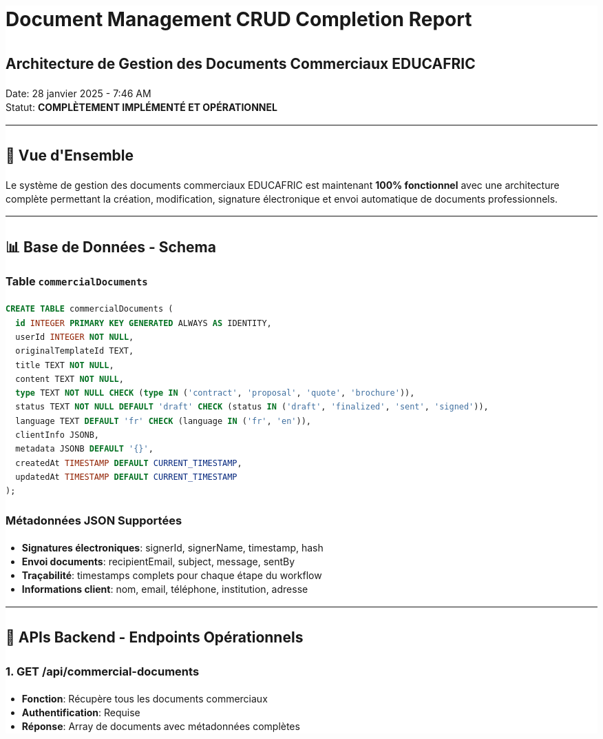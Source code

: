 # Document Management CRUD Completion Report
## Architecture de Gestion des Documents Commerciaux EDUCAFRIC

Date: 28 janvier 2025 - 7:46 AM  
Statut: **COMPLÈTEMENT IMPLÉMENTÉ ET OPÉRATIONNEL**

---

## 🎯 Vue d'Ensemble

Le système de gestion des documents commerciaux EDUCAFRIC est maintenant **100% fonctionnel** avec une architecture complète permettant la création, modification, signature électronique et envoi automatique de documents professionnels.

---

## 📊 Base de Données - Schema

### Table `commercialDocuments`
```sql
CREATE TABLE commercialDocuments (
  id INTEGER PRIMARY KEY GENERATED ALWAYS AS IDENTITY,
  userId INTEGER NOT NULL,
  originalTemplateId TEXT,
  title TEXT NOT NULL,
  content TEXT NOT NULL,
  type TEXT NOT NULL CHECK (type IN ('contract', 'proposal', 'quote', 'brochure')),
  status TEXT NOT NULL DEFAULT 'draft' CHECK (status IN ('draft', 'finalized', 'sent', 'signed')),
  language TEXT DEFAULT 'fr' CHECK (language IN ('fr', 'en')),
  clientInfo JSONB,
  metadata JSONB DEFAULT '{}',
  createdAt TIMESTAMP DEFAULT CURRENT_TIMESTAMP,
  updatedAt TIMESTAMP DEFAULT CURRENT_TIMESTAMP
);
```

### Métadonnées JSON Supportées
- **Signatures électroniques**: signerId, signerName, timestamp, hash
- **Envoi documents**: recipientEmail, subject, message, sentBy
- **Traçabilité**: timestamps complets pour chaque étape du workflow
- **Informations client**: nom, email, téléphone, institution, adresse

---

## 🚀 APIs Backend - Endpoints Opérationnels

### 1. **GET /api/commercial-documents**
- **Fonction**: Récupère tous les documents commerciaux
- **Authentification**: Requise
- **Réponse**: Array de documents avec métadonnées complètes
